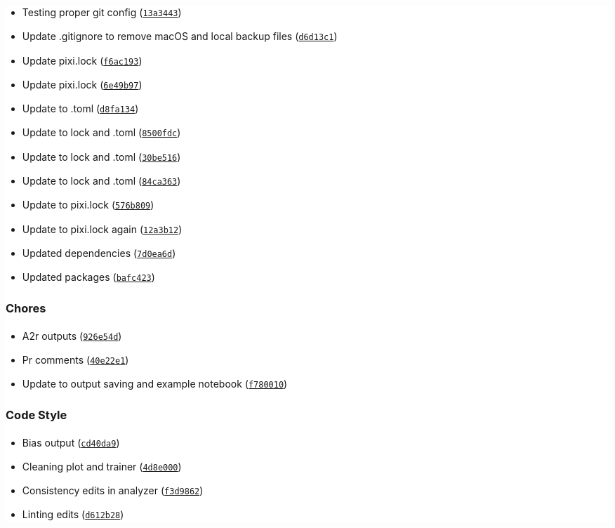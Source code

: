 - Testing proper git config
  ([`13a3443`](https://github.com/pmcdi/jarvais/commit/13a3443c139dd791e8eba8ff6f59a412a5931d92))

- Update .gitignore to remove macOS and local backup files
  ([`d6d13c1`](https://github.com/pmcdi/jarvais/commit/d6d13c12492cfef4c2590ed78dbbe798e8d13587))

- Update pixi.lock
  ([`f6ac193`](https://github.com/pmcdi/jarvais/commit/f6ac193ddd63de583dd364931cf2811e7d636749))

- Update pixi.lock
  ([`6e49b97`](https://github.com/pmcdi/jarvais/commit/6e49b979d3a7b961ea375dcad5b8c738dd791404))

- Update to .toml
  ([`d8fa134`](https://github.com/pmcdi/jarvais/commit/d8fa134ff8dc720313c6c54d170f2e0a8871cd85))

- Update to lock and .toml
  ([`8500fdc`](https://github.com/pmcdi/jarvais/commit/8500fdcc14adfd1a4c124d67120020b6a3192556))

- Update to lock and .toml
  ([`30be516`](https://github.com/pmcdi/jarvais/commit/30be516cc5a6c8b9694da83d2c251b4da4d5d1ed))

- Update to lock and .toml
  ([`84ca363`](https://github.com/pmcdi/jarvais/commit/84ca363974cb596600d67d2e742d7a654b8cf946))

- Update to pixi.lock
  ([`576b809`](https://github.com/pmcdi/jarvais/commit/576b8097f9df6bb85e2823462e736d5c3faa5f7e))

- Update to pixi.lock again
  ([`12a3b12`](https://github.com/pmcdi/jarvais/commit/12a3b12f3b9083229a522ef65b87b82dd5480ae5))

- Updated dependencies
  ([`7d0ea6d`](https://github.com/pmcdi/jarvais/commit/7d0ea6d2d19831f27c41e4d6ac92e8d4c07bedaa))

- Updated packages
  ([`bafc423`](https://github.com/pmcdi/jarvais/commit/bafc423fa50741d4effce500fb796a92453a81cf))

### Chores

- A2r outputs
  ([`926e54d`](https://github.com/pmcdi/jarvais/commit/926e54ddeca378eaa73ed56c3112e81d8f94a072))

- Pr comments
  ([`40e22e1`](https://github.com/pmcdi/jarvais/commit/40e22e15bd6443789fbe197f5dbc4c4a8e626f1a))

- Update to output saving and example notebook
  ([`f780010`](https://github.com/pmcdi/jarvais/commit/f7800106c50538eb6190528144b696f81645d1ad))

### Code Style

- Bias output
  ([`cd40da9`](https://github.com/pmcdi/jarvais/commit/cd40da93264171f09051c013358455b26a8668da))

- Cleaning plot and trainer
  ([`4d8e000`](https://github.com/pmcdi/jarvais/commit/4d8e000a9d393820dbc45ab35feac9d3af589ff0))

- Consistency edits in analyzer
  ([`f3d9862`](https://github.com/pmcdi/jarvais/commit/f3d986277f7c08e61b93160f4733308612b799d1))

- Linting edits
  ([`d612b28`](https://github.com/pmcdi/jarvais/commit/d612b28e4f15efb1772949ec1f353500a3414487))
